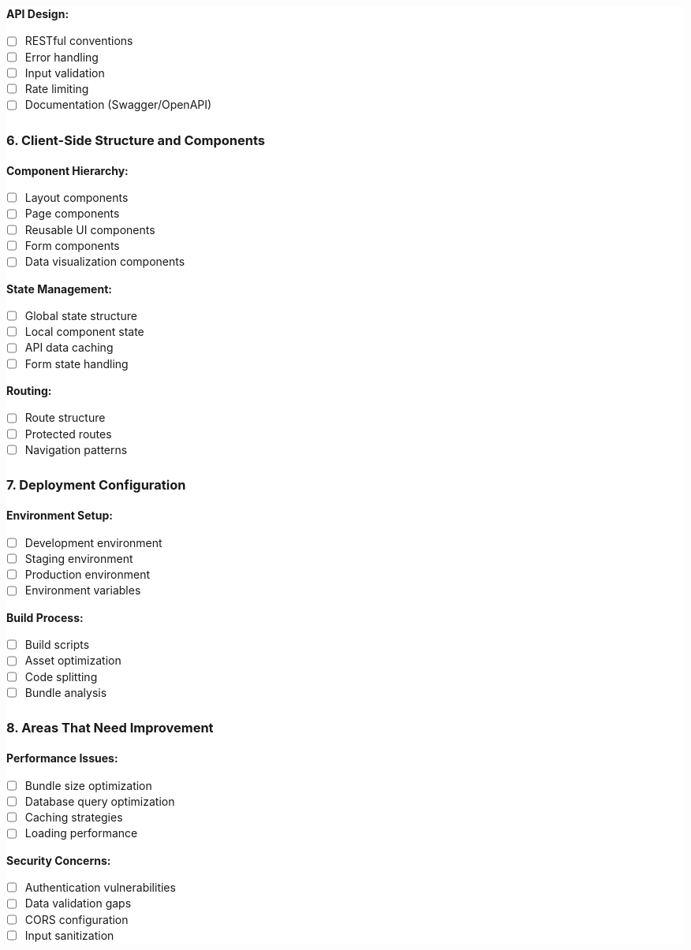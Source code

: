 **API Design:**
- [ ] RESTful conventions
- [ ] Error handling
- [ ] Input validation
- [ ] Rate limiting
- [ ] Documentation (Swagger/OpenAPI)

### 6. Client-Side Structure and Components

**Component Hierarchy:**
- [ ] Layout components
- [ ] Page components
- [ ] Reusable UI components
- [ ] Form components
- [ ] Data visualization components

**State Management:**
- [ ] Global state structure
- [ ] Local component state
- [ ] API data caching
- [ ] Form state handling

**Routing:**
- [ ] Route structure
- [ ] Protected routes
- [ ] Navigation patterns

### 7. Deployment Configuration

**Environment Setup:**
- [ ] Development environment
- [ ] Staging environment
- [ ] Production environment
- [ ] Environment variables

**Build Process:**
- [ ] Build scripts
- [ ] Asset optimization
- [ ] Code splitting
- [ ] Bundle analysis

### 8. Areas That Need Improvement

**Performance Issues:**
- [ ] Bundle size optimization
- [ ] Database query optimization
- [ ] Caching strategies
- [ ] Loading performance

**Security Concerns:**
- [ ] Authentication vulnerabilities
- [ ] Data validation gaps
- [ ] CORS configuration
- [ ] Input sanitization
